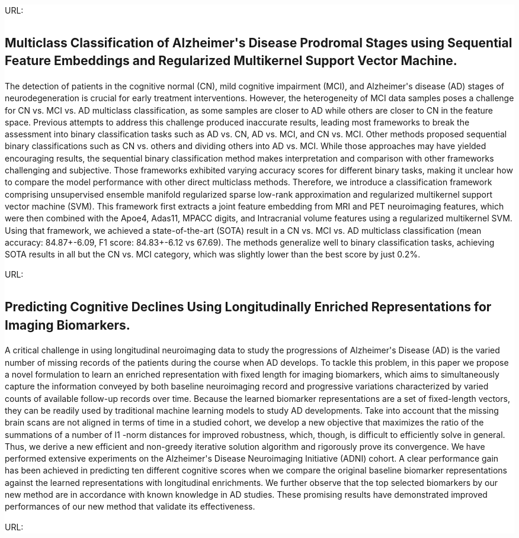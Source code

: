 URL:


## Multiclass Classification of Alzheimer's Disease Prodromal Stages using Sequential Feature Embeddings and Regularized Multikernel Support Vector Machine.

The detection of patients in the cognitive normal (CN), mild cognitive impairment (MCI), and Alzheimer's disease (AD) stages of neurodegeneration is crucial for early treatment interventions. However, the heterogeneity of MCI data samples poses a challenge for CN vs. MCI vs. AD multiclass classification, as some samples are closer to AD while others are closer to CN in the feature space. Previous attempts to address this challenge produced inaccurate results, leading most frameworks to break the assessment into binary classification tasks such as AD vs. CN, AD vs. MCI, and CN vs. MCI. Other methods proposed sequential binary classifications such as CN vs. others and dividing others into AD vs. MCI. While those approaches may have yielded encouraging results, the sequential binary classification method makes interpretation and comparison with other frameworks challenging and subjective. Those frameworks exhibited varying accuracy scores for different binary tasks, making it unclear how to compare the model performance with other direct multiclass methods. Therefore, we introduce a classification framework comprising unsupervised ensemble manifold regularized sparse low-rank approximation and regularized multikernel support vector machine (SVM). This framework first extracts a joint feature embedding from MRI and PET neuroimaging features, which were then combined with the Apoe4, Adas11, MPACC digits, and Intracranial volume features using a regularized multikernel SVM. Using that framework, we achieved a state-of-the-art (SOTA) result in a CN vs. MCI vs. AD multiclass classification (mean accuracy: 84.87+-6.09, F1 score: 84.83+-6.12 vs 67.69). The methods generalize well to binary classification tasks, achieving SOTA results in all but the CN vs. MCI category, which was slightly lower than the best score by just 0.2%.

URL:


## Predicting Cognitive Declines Using Longitudinally Enriched Representations for Imaging Biomarkers.

A critical challenge in using longitudinal neuroimaging data to study the progressions of Alzheimer's Disease (AD) is the varied number of missing records of the patients during the course when AD develops. To tackle this problem, in this paper we propose a novel formulation to learn an enriched representation with fixed length for imaging biomarkers, which aims to simultaneously capture the information conveyed by both baseline neuroimaging record and progressive variations characterized by varied counts of available follow-up records over time. Because the learned biomarker representations are a set of fixed-length vectors, they can be readily used by traditional machine learning models to study AD developments. Take into account that the missing brain scans are not aligned in terms of time in a studied cohort, we develop a new objective that maximizes the ratio of the summations of a number of l1 -norm distances for improved robustness, which, though, is difficult to efficiently solve in general. Thus, we derive a new efficient and non-greedy iterative solution algorithm and rigorously prove its convergence. We have performed extensive experiments on the Alzheimer's Disease Neuroimaging Initiative (ADNI) cohort. A clear performance gain has been achieved in predicting ten different cognitive scores when we compare the original baseline biomarker representations against the learned representations with longitudinal enrichments. We further observe that the top selected biomarkers by our new method are in accordance with known knowledge in AD studies. These promising results have demonstrated improved performances of our new method that validate its effectiveness.

URL:
